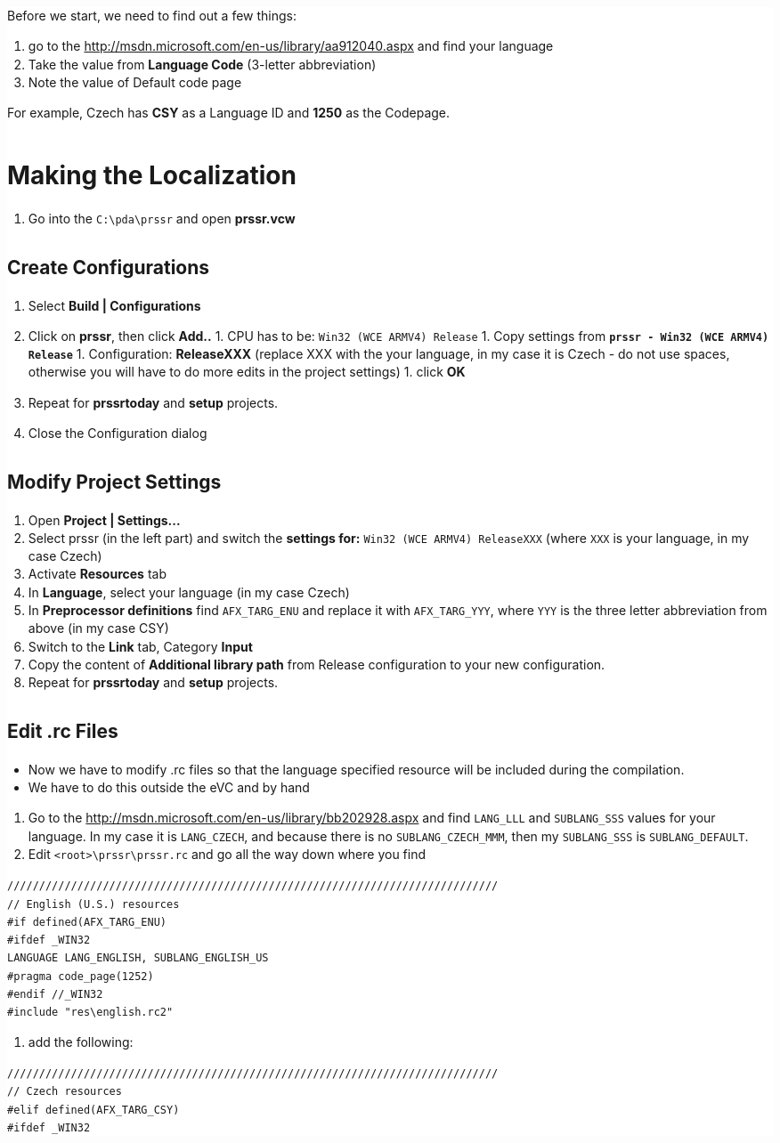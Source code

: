Before we start, we need to find out a few things:
  1. go to the http://msdn.microsoft.com/en-us/library/aa912040.aspx and find your language
  1. Take the value from **Language Code** (3-letter abbreviation)
  1. Note the value of Default code page

For example, Czech has **CSY** as a Language ID and **1250** as the Codepage.

# Making the Localization #

  1. Go into the `C:\pda\prssr` and open **prssr.vcw**

## Create Configurations ##

  1. Select **Build | Configurations**
  1. Click on **prssr**, then click **Add..**
    1. CPU has to be: `Win32 (WCE ARMV4) Release`
    1. Copy settings from **`prssr - Win32 (WCE ARMV4) Release`**
    1. Configuration: **ReleaseXXX** (replace XXX with the your language, in my case it is Czech - do not use spaces, otherwise you will have to do more edits in the project settings)
    1. click **OK**

  1. Repeat for **prssrtoday** and **setup** projects.
  1. Close the Configuration dialog

## Modify Project Settings ##

  1. Open **Project | Settings...**
  1. Select prssr (in the left part) and switch the **settings for:** `Win32 (WCE ARMV4) ReleaseXXX` (where `XXX` is your language, in my case Czech)
  1. Activate **Resources** tab
  1. In **Language**, select your language (in my case Czech)
  1. In **Preprocessor definitions** find `AFX_TARG_ENU` and replace it with `AFX_TARG_YYY`, where `YYY` is the three letter abbreviation from above (in my case CSY)
  1. Switch to the **Link** tab, Category **Input**
  1. Copy the content of **Additional library path** from Release configuration to your new configuration.
  1. Repeat for **prssrtoday** and **setup** projects.


## Edit .rc Files ##

  * Now we have to modify .rc files so that the language specified resource will be included during the compilation.
  * We have to do this outside the eVC and by hand

  1. Go to the http://msdn.microsoft.com/en-us/library/bb202928.aspx and find `LANG_LLL` and `SUBLANG_SSS` values for your language. In my case it is `LANG_CZECH`, and because there is no `SUBLANG_CZECH_MMM`, then my `SUBLANG_SSS` is `SUBLANG_DEFAULT`.
  1. Edit `<root>\prssr\prssr.rc` and go all the way down where you find
```
/////////////////////////////////////////////////////////////////////////////
// English (U.S.) resources
#if defined(AFX_TARG_ENU)
#ifdef _WIN32
LANGUAGE LANG_ENGLISH, SUBLANG_ENGLISH_US
#pragma code_page(1252)
#endif //_WIN32
#include "res\english.rc2"
```
  1. add the following:
```
/////////////////////////////////////////////////////////////////////////////
// Czech resources
#elif defined(AFX_TARG_CSY)
#ifdef _WIN32
```